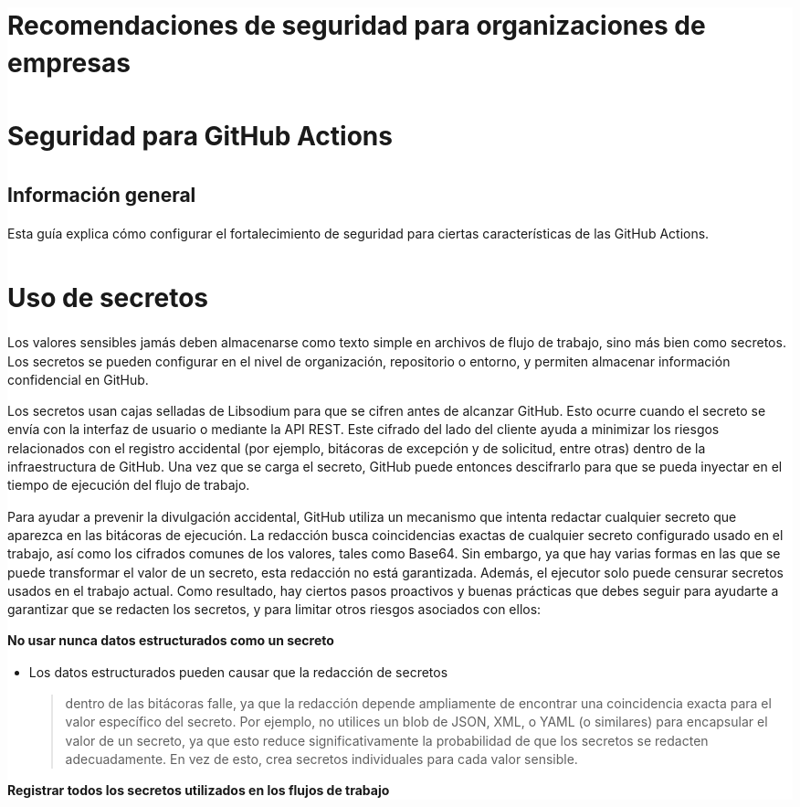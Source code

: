 # **Recomendaciones de seguridad para organizaciones de empresas**

# **Seguridad para GitHub Actions**

## **Información general**

Esta guía explica cómo configurar el fortalecimiento de seguridad para
ciertas características de las GitHub Actions.

# **Uso de secretos**

Los valores sensibles jamás deben almacenarse como texto simple en
archivos de flujo de trabajo, sino más bien como secretos. Los secretos
se pueden configurar en el nivel de organización, repositorio o entorno,
y permiten almacenar información confidencial en GitHub.

Los secretos usan cajas selladas de Libsodium para que se cifren antes
de alcanzar GitHub. Esto ocurre cuando el secreto se envía con la
interfaz de usuario o mediante la API REST. Este cifrado del lado del
cliente ayuda a minimizar los riesgos relacionados con el registro
accidental (por ejemplo, bitácoras de excepción y de solicitud, entre
otras) dentro de la infraestructura de GitHub. Una vez que se carga el
secreto, GitHub puede entonces descifrarlo para que se pueda inyectar en
el tiempo de ejecución del flujo de trabajo.

Para ayudar a prevenir la divulgación accidental, GitHub utiliza un
mecanismo que intenta redactar cualquier secreto que aparezca en las
bitácoras de ejecución. La redacción busca coincidencias exactas de
cualquier secreto configurado usado en el trabajo, así como los cifrados
comunes de los valores, tales como Base64. Sin embargo, ya que hay
varias formas en las que se puede transformar el valor de un secreto,
esta redacción no está garantizada. Además, el ejecutor solo puede
censurar secretos usados en el trabajo actual. Como resultado, hay
ciertos pasos proactivos y buenas prácticas que debes seguir para
ayudarte a garantizar que se redacten los secretos, y para limitar otros
riesgos asociados con ellos:

**No usar nunca datos estructurados como un secreto**

-   Los datos estructurados pueden causar que la redacción de secretos
    > dentro de las bitácoras falle, ya que la redacción depende
    > ampliamente de encontrar una coincidencia exacta para el valor
    > específico del secreto. Por ejemplo, no utilices un blob de JSON,
    > XML, o YAML (o similares) para encapsular el valor de un secreto,
    > ya que esto reduce significativamente la probabilidad de que los
    > secretos se redacten adecuadamente. En vez de esto, crea secretos
    > individuales para cada valor sensible.

**Registrar todos los secretos utilizados en los flujos de trabajo**
